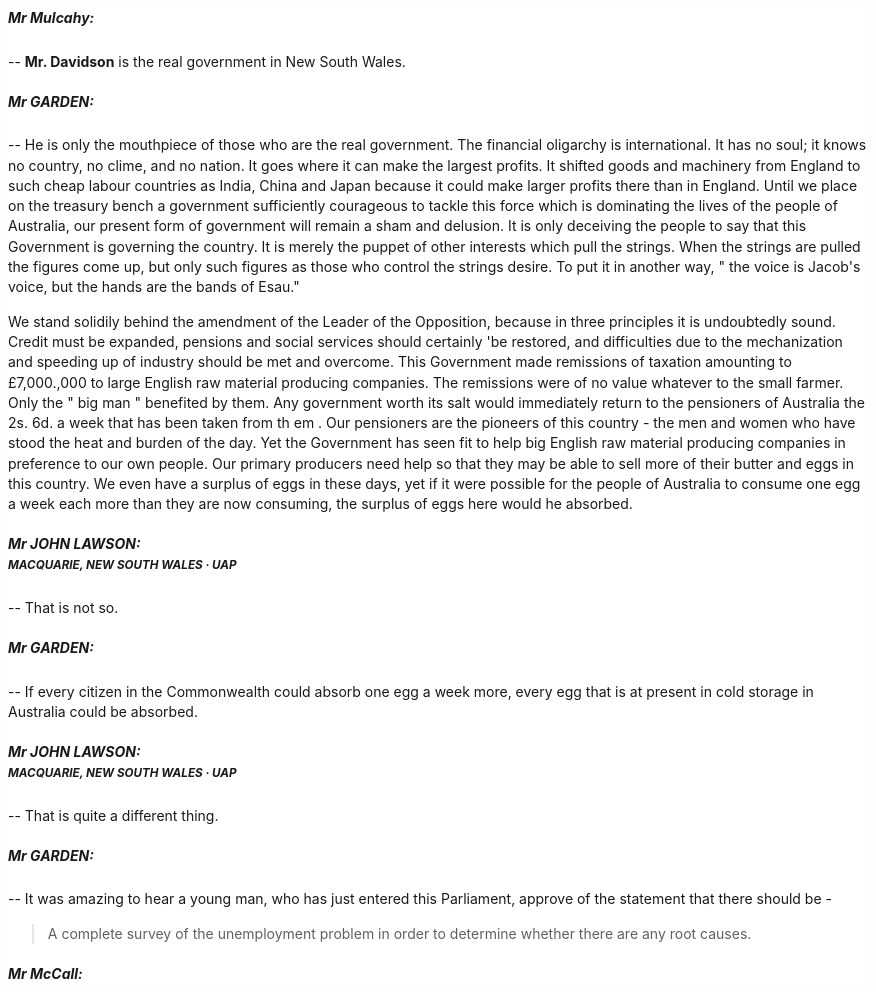 ##### Mr Mulcahy:

--  **Mr. Davidson**  is the real government in New South Wales. 

##### Mr GARDEN:

-- He is only the mouthpiece of those who are the real government. The financial oligarchy is international. It has no soul; it knows no country, no clime, and no nation. It goes where it can make the largest profits. It shifted goods and machinery from England to such cheap labour countries as India, China and Japan because it could make larger profits there than in England. Until we place on  the  treasury bench a government sufficiently courageous to tackle this force which is dominating the lives of the people of Australia, our present form of government will remain a sham and delusion. It is only deceiving the people to say that this Government is governing the country. It is merely the puppet of other interests which pull the strings. When the strings are pulled the figures come up, but only such figures as those who control the strings desire. To put it in another way, " the voice is Jacob's voice, but the hands are the bands of Esau." 

We stand solidily behind the amendment of the Leader of the Opposition, because in three principles it is undoubtedly sound. Credit must be expanded, pensions and social services should certainly 'be restored, and difficulties due to the mechanization and speeding up of industry should be met and overcome. This Government made remissions of taxation amounting to £7,000.,000 to large English raw material producing companies. The remissions were of no value whatever to the small farmer. Only the " big man " benefited by them. Any government worth its salt would immediately return to the pensioners of Australia the 2s. 6d. a week that has been taken from th em . Our pensioners are the pioneers of this country - the men and women who have stood the heat and burden of the day. Yet the Government has seen fit to help big English raw material producing companies in preference to our own people. Our primary producers need help so that they may be able to sell more of their butter and eggs in this country. We even have a surplus of eggs in these days, yet if it were possible for the people of Australia to consume one egg a week each more than they are now consuming, the surplus of eggs here would he absorbed. 

##### Mr JOHN LAWSON:<br><small class="text-muted">MACQUARIE, NEW SOUTH WALES &middot; UAP</small>

-- That is not so. 

##### Mr GARDEN:

-- If every citizen in the Commonwealth could absorb one egg a week more, every egg that is at present in cold storage in Australia could be absorbed. 

##### Mr JOHN LAWSON:<br><small class="text-muted">MACQUARIE, NEW SOUTH WALES &middot; UAP</small>

-- That is quite a different thing. 

##### Mr GARDEN:

-- It was amazing to hear a young man, who has just entered this Parliament, approve of the statement that there should be - 

  >A complete survey of the unemployment problem in order to determine whether there are any root causes. 

##### Mr McCall:
